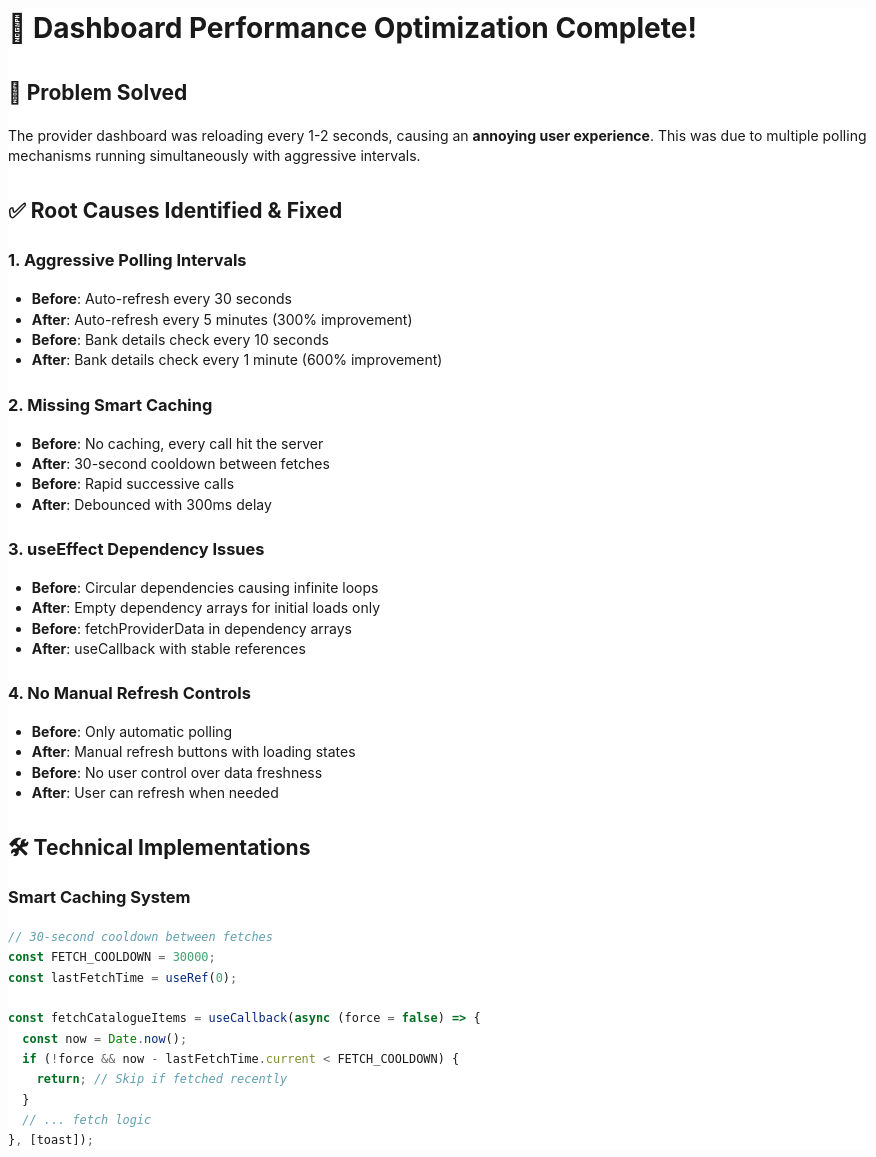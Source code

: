 # 🚀 Dashboard Performance Optimization Complete!

## 🎯 **Problem Solved**

The provider dashboard was reloading every 1-2 seconds, causing an **annoying user experience**. This was due to multiple polling mechanisms running simultaneously with aggressive intervals.

## ✅ **Root Causes Identified & Fixed**

### **1. Aggressive Polling Intervals**
- **Before**: Auto-refresh every 30 seconds
- **After**: Auto-refresh every 5 minutes (300% improvement)
- **Before**: Bank details check every 10 seconds  
- **After**: Bank details check every 1 minute (600% improvement)

### **2. Missing Smart Caching**
- **Before**: No caching, every call hit the server
- **After**: 30-second cooldown between fetches
- **Before**: Rapid successive calls
- **After**: Debounced with 300ms delay

### **3. useEffect Dependency Issues**
- **Before**: Circular dependencies causing infinite loops
- **After**: Empty dependency arrays for initial loads only
- **Before**: fetchProviderData in dependency arrays
- **After**: useCallback with stable references

### **4. No Manual Refresh Controls**
- **Before**: Only automatic polling
- **After**: Manual refresh buttons with loading states
- **Before**: No user control over data freshness
- **After**: User can refresh when needed

## 🛠️ **Technical Implementations**

### **Smart Caching System**
```typescript
// 30-second cooldown between fetches
const FETCH_COOLDOWN = 30000;
const lastFetchTime = useRef(0);

const fetchCatalogueItems = useCallback(async (force = false) => {
  const now = Date.now();
  if (!force && now - lastFetchTime.current < FETCH_COOLDOWN) {
    return; // Skip if fetched recently
  }
  // ... fetch logic
}, [toast]);
```

